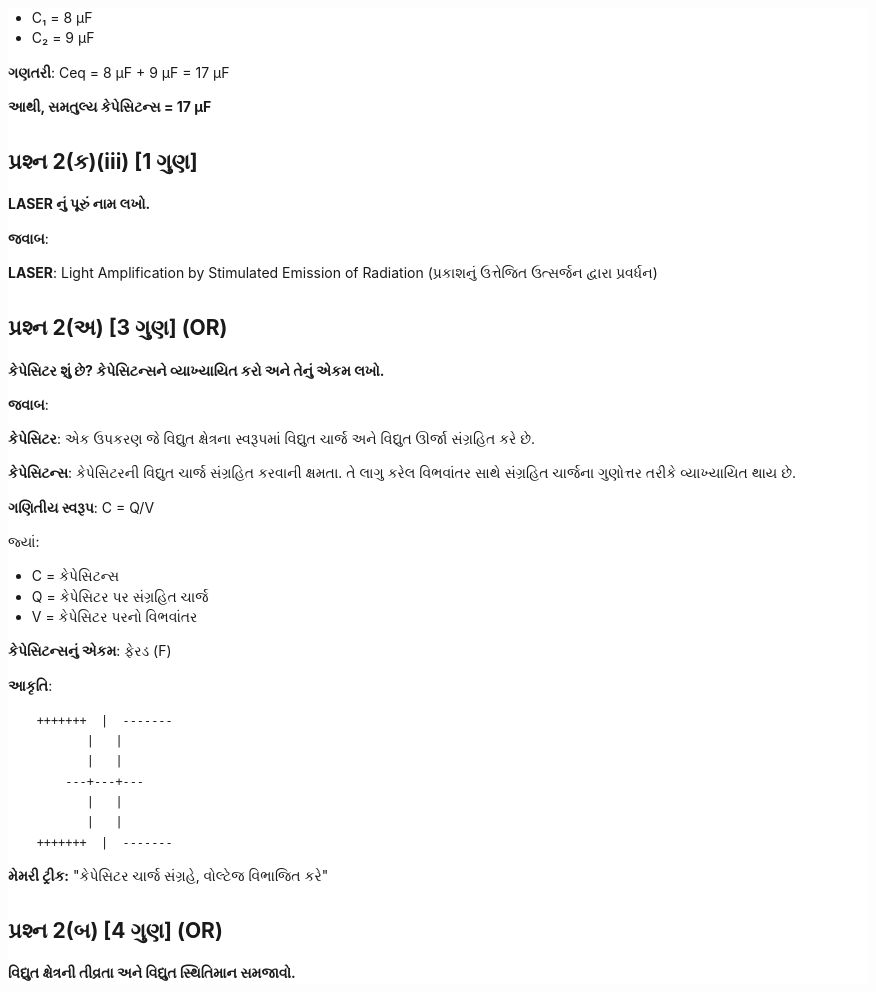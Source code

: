- C₁ = 8 μF
- C₂ = 9 μF

**ગણતરી**:
Ceq = 8 μF + 9 μF = 17 μF

**આથી, સમતુલ્ય કેપેસિટન્સ = 17 μF**

## પ્રશ્ન 2(ક)(iii) [1 ગુણ]

**LASER નું પૂરું નામ લખો.**

**જવાબ**:

**LASER**: Light Amplification by Stimulated Emission of Radiation
(પ્રકાશનું ઉત્તેજિત ઉત્સર્જન દ્વારા પ્રવર્ધન)

## પ્રશ્ન 2(અ) [3 ગુણ] (OR)

**કેપેસિટર શું છે? કેપેસિટન્સને વ્યાખ્યાયિત કરો અને તેનું એકમ લખો.**

**જવાબ**:

**કેપેસિટર**: એક ઉપકરણ જે વિદ્યુત ક્ષેત્રના સ્વરૂપમાં વિદ્યુત ચાર્જ અને વિદ્યુત ઊર્જા સંગ્રહિત કરે છે.

**કેપેસિટન્સ**: કેપેસિટરની વિદ્યુત ચાર્જ સંગ્રહિત કરવાની ક્ષમતા. તે લાગુ કરેલ વિભવાંતર સાથે સંગ્રહિત ચાર્જના ગુણોત્તર તરીકે વ્યાખ્યાયિત થાય છે.

**ગણિતીય સ્વરૂપ**:
C = Q/V

જ્યાં:

- C = કેપેસિટન્સ
- Q = કેપેસિટર પર સંગ્રહિત ચાર્જ
- V = કેપેસિટર પરનો વિભવાંતર

**કેપેસિટન્સનું એકમ**: ફેરડ (F)

**આકૃતિ**:

```
    +++++++  |  -------
           |   |
           |   |
        ---+---+---
           |   |
           |   |
    +++++++  |  -------
```

**મેમરી ટ્રીક:** "કેપેસિટર ચાર્જ સંગ્રહે, વોલ્ટેજ વિભાજિત કરે"

## પ્રશ્ન 2(બ) [4 ગુણ] (OR)

**વિદ્યુત ક્ષેત્રની તીવ્રતા અને વિદ્યુત સ્થિતિમાન સમજાવો.**
